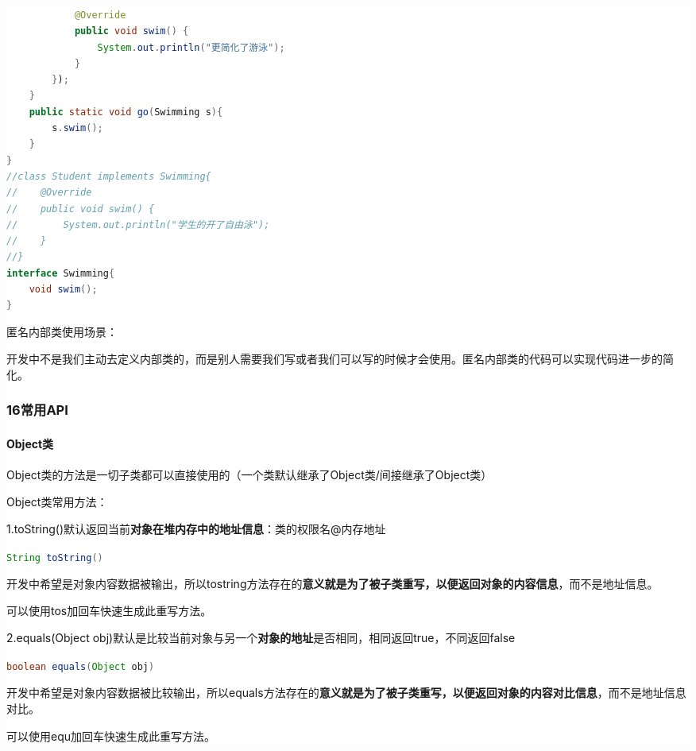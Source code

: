 ```java
            @Override
            public void swim() {
                System.out.println("更简化了游泳");
            }
        });
    }
    public static void go(Swimming s){
        s.swim();
    }
}
//class Student implements Swimming{
//    @Override
//    public void swim() {
//        System.out.println("学生的开了自由泳");
//    }
//}
interface Swimming{
    void swim();
}
```



匿名内部类使用场景：

开发中不是我们主动去定义内部类的，而是别人需要我们写或者我们可以写的时候才会使用。匿名内部类的代码可以实现代码进一步的简化。



### 16常用API

#### Object类

Object类的方法是一切子类都可以直接使用的（一个类默认继承了Object类/间接继承了Object类）

Object类常用方法：

1.toString()默认返回当前**对象在堆内存中的地址信息**：类的权限名@内存地址

```java
String toString()
```

开发中希望是对象内容数据被输出，所以tostring方法存在的**意义就是为了被子类重写，以便返回对象的内容信息**，而不是地址信息。

可以使用tos加回车快速生成此重写方法。



2.equals(Object obj)默认是比较当前对象与另一个**对象的地址**是否相同，相同返回true，不同返回false

```java
boolean equals(Object obj)
```

开发中希望是对象内容数据被比较输出，所以equals方法存在的**意义就是为了被子类重写，以便返回对象的内容对比信息**，而不是地址信息对比。

可以使用equ加回车快速生成此重写方法。

